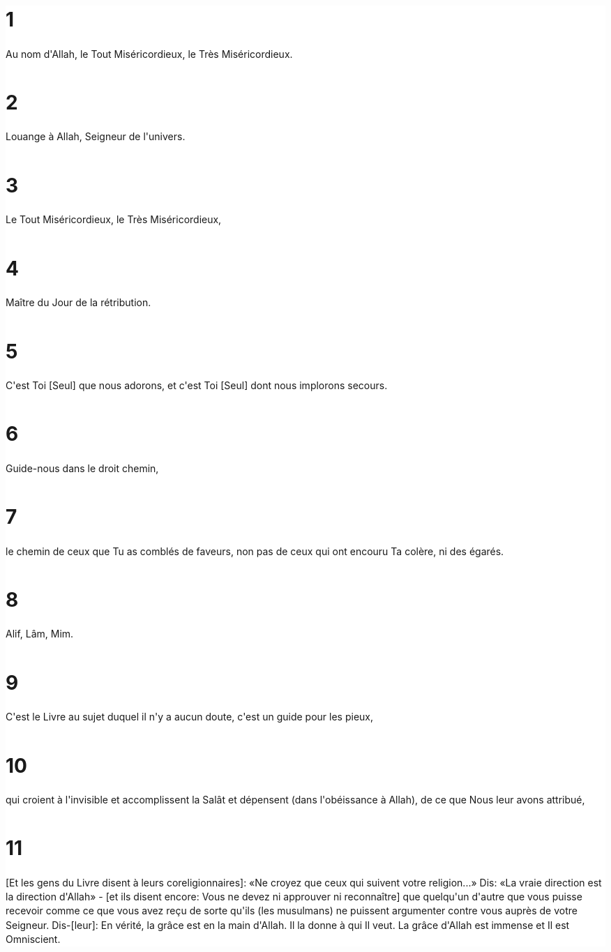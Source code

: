 

# 1

Au nom d'Allah, le Tout Miséricordieux, le Très Miséricordieux.

# 2

Louange à Allah, Seigneur de l'univers.

# 3

Le Tout Miséricordieux, le Très Miséricordieux,

# 4

Maître du Jour de la rétribution.

# 5

C'est Toi [Seul] que nous adorons, et c'est Toi [Seul] dont nous implorons secours.

# 6

Guide-nous dans le droit chemin,

# 7

le chemin de ceux que Tu as comblés de faveurs, non pas de ceux qui ont encouru Ta colère, ni des égarés.

# 8

Alif, Lâm, Mim.

# 9

C'est le Livre au sujet duquel il n'y a aucun doute, c'est un guide pour les pieux,

# 10

qui croient à l'invisible et accomplissent la Salât et dépensent (dans l'obéissance à Allah), de ce que Nous leur avons attribué,

# 11


[Et les gens du Livre disent à leurs coreligionnaires]: «Ne croyez que ceux qui suivent votre religion...» Dis: «La vraie direction est la direction d'Allah» - [et ils disent encore: Vous ne devez ni approuver ni reconnaître] que quelqu'un d'autre que vous puisse recevoir comme ce que vous avez reçu de sorte qu'ils (les musulmans) ne puissent argumenter contre vous auprès de votre Seigneur. Dis-[leur]: En vérité, la grâce est en la main d'Allah. Il la donne à qui Il veut. La grâce d'Allah est immense et Il est Omniscient.